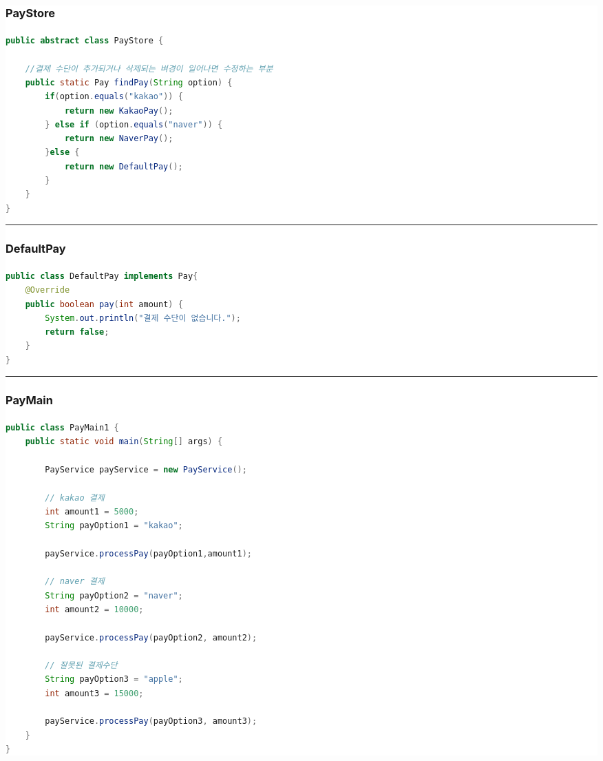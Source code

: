 
### PayStore

```java
public abstract class PayStore {
	
	//결제 수단이 추가되거나 삭제되는 벼경이 일어나면 수정하는 부분
	public static Pay findPay(String option) {
		if(option.equals("kakao")) {
			return new KakaoPay();
		} else if (option.equals("naver")) {
			return new NaverPay();
		}else {
			return new DefaultPay();
		}
	}
}
```

---

### DefaultPay

```java
public class DefaultPay implements Pay{
	@Override
	public boolean pay(int amount) {
		System.out.println("결제 수단이 없습니다.");
		return false;
	}
}
```

---

### PayMain

```java
public class PayMain1 {
	public static void main(String[] args) {
		
		PayService payService = new PayService();
		
		// kakao 결제
		int amount1 = 5000;
		String payOption1 = "kakao";
		
		payService.processPay(payOption1,amount1);
		
		// naver 결제
		String payOption2 = "naver";
		int amount2 = 10000;
		
		payService.processPay(payOption2, amount2);
		
		// 잘못된 결제수단
		String payOption3 = "apple";
		int amount3 = 15000;
		
		payService.processPay(payOption3, amount3);
	}
}
```
